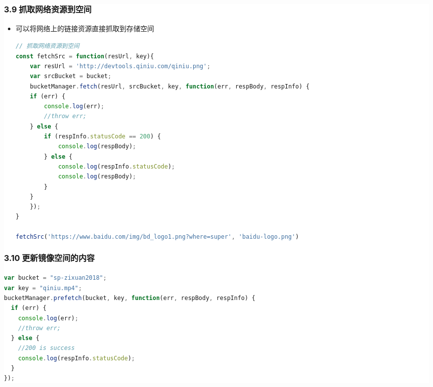 

### 3.9 抓取网络资源到空间

- 可以将网络上的链接资源直接抓取到存储空间

  ```js
  // 抓取网络资源到空间
  const fetchSrc = function(resUrl, key){
      var resUrl = 'http://devtools.qiniu.com/qiniu.png';
      var srcBucket = bucket;
      bucketManager.fetch(resUrl, srcBucket, key, function(err, respBody, respInfo) {
      if (err) {
          console.log(err);
          //throw err;
      } else {
          if (respInfo.statusCode == 200) {
              console.log(respBody);
          } else {
              console.log(respInfo.statusCode);
              console.log(respBody);
          }
      }
      });
  }
  
  fetchSrc('https://www.baidu.com/img/bd_logo1.png?where=super', 'baidu-logo.png')
  ```



### 3.10 更新镜像空间的内容

```js
var bucket = "sp-zixuan2018";
var key = "qiniu.mp4";
bucketManager.prefetch(bucket, key, function(err, respBody, respInfo) {
  if (err) {
    console.log(err);
    //throw err;
  } else {
    //200 is success
    console.log(respInfo.statusCode);
  }
});
```

